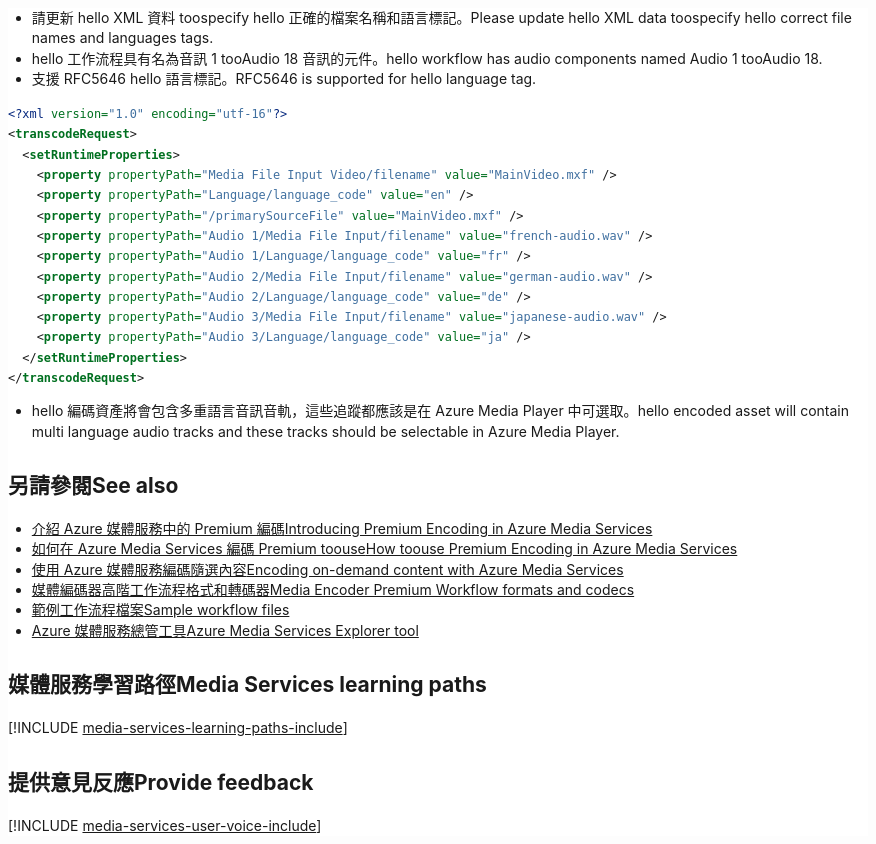   * <span data-ttu-id="d52e5-261">請更新 hello XML 資料 toospecify hello 正確的檔案名稱和語言標記。</span><span class="sxs-lookup"><span data-stu-id="d52e5-261">Please update hello XML data toospecify hello correct file names and languages tags.</span></span>
  * <span data-ttu-id="d52e5-262">hello 工作流程具有名為音訊 1 tooAudio 18 音訊的元件。</span><span class="sxs-lookup"><span data-stu-id="d52e5-262">hello workflow has audio components named Audio 1 tooAudio 18.</span></span>
  * <span data-ttu-id="d52e5-263">支援 RFC5646 hello 語言標記。</span><span class="sxs-lookup"><span data-stu-id="d52e5-263">RFC5646 is supported for hello language tag.</span></span>

```xml
<?xml version="1.0" encoding="utf-16"?>
<transcodeRequest>
  <setRuntimeProperties>
    <property propertyPath="Media File Input Video/filename" value="MainVideo.mxf" />
    <property propertyPath="Language/language_code" value="en" />
    <property propertyPath="/primarySourceFile" value="MainVideo.mxf" />
    <property propertyPath="Audio 1/Media File Input/filename" value="french-audio.wav" />
    <property propertyPath="Audio 1/Language/language_code" value="fr" />
    <property propertyPath="Audio 2/Media File Input/filename" value="german-audio.wav" />
    <property propertyPath="Audio 2/Language/language_code" value="de" />
    <property propertyPath="Audio 3/Media File Input/filename" value="japanese-audio.wav" />
    <property propertyPath="Audio 3/Language/language_code" value="ja" />
  </setRuntimeProperties>
</transcodeRequest>
```

* <span data-ttu-id="d52e5-264">hello 編碼資產將會包含多重語言音訊音軌，這些追蹤都應該是在 Azure Media Player 中可選取。</span><span class="sxs-lookup"><span data-stu-id="d52e5-264">hello encoded asset will contain multi language audio tracks and these tracks should be selectable in Azure Media Player.</span></span>

## <a name="see-also"></a><span data-ttu-id="d52e5-265">另請參閱</span><span class="sxs-lookup"><span data-stu-id="d52e5-265">See also</span></span>
* [<span data-ttu-id="d52e5-266">介紹 Azure 媒體服務中的 Premium 編碼</span><span class="sxs-lookup"><span data-stu-id="d52e5-266">Introducing Premium Encoding in Azure Media Services</span></span>](http://azure.microsoft.com/blog/2015/03/05/introducing-premium-encoding-in-azure-media-services)
* [<span data-ttu-id="d52e5-267">如何在 Azure Media Services 編碼 Premium toouse</span><span class="sxs-lookup"><span data-stu-id="d52e5-267">How toouse Premium Encoding in Azure Media Services</span></span>](http://azure.microsoft.com/blog/2015/03/06/how-to-use-premium-encoding-in-azure-media-services)
* [<span data-ttu-id="d52e5-268">使用 Azure 媒體服務編碼隨選內容</span><span class="sxs-lookup"><span data-stu-id="d52e5-268">Encoding on-demand content with Azure Media Services</span></span>](media-services-encode-asset.md#media-encoder-premium-workflow)
* [<span data-ttu-id="d52e5-269">媒體編碼器高階工作流程格式和轉碼器</span><span class="sxs-lookup"><span data-stu-id="d52e5-269">Media Encoder Premium Workflow formats and codecs</span></span>](media-services-premium-workflow-encoder-formats.md)
* [<span data-ttu-id="d52e5-270">範例工作流程檔案</span><span class="sxs-lookup"><span data-stu-id="d52e5-270">Sample workflow files</span></span>](https://github.com/AzureMediaServicesSamples/Encoding-Presets/tree/master/VoD/MediaEncoderPremiumWorkfows)
* [<span data-ttu-id="d52e5-271">Azure 媒體服務總管工具</span><span class="sxs-lookup"><span data-stu-id="d52e5-271">Azure Media Services Explorer tool</span></span>](http://aka.ms/amse)

## <a name="media-services-learning-paths"></a><span data-ttu-id="d52e5-272">媒體服務學習路徑</span><span class="sxs-lookup"><span data-stu-id="d52e5-272">Media Services learning paths</span></span>
[!INCLUDE [media-services-learning-paths-include](../../includes/media-services-learning-paths-include.md)]

## <a name="provide-feedback"></a><span data-ttu-id="d52e5-273">提供意見反應</span><span class="sxs-lookup"><span data-stu-id="d52e5-273">Provide feedback</span></span>
[!INCLUDE [media-services-user-voice-include](../../includes/media-services-user-voice-include.md)]
